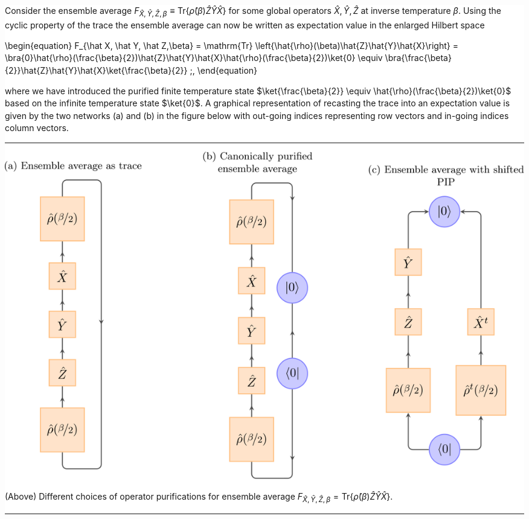 Consider the ensemble average $F_{\hat X, \hat Y, \hat Z,\beta} \equiv
\mathrm{Tr} \left\{\hat{\rho}(\beta)\hat{Z}\hat{Y}\hat{X}\right\}$ for some
global operators $\hat{X},\hat{Y},\hat{Z}$ at inverse temperature
$\beta$. Using the cyclic property of the trace the ensemble average
can now be written as expectation value in the enlarged Hilbert space

\begin{equation}
        F_{\hat X, \hat Y, \hat Z,\beta} = \mathrm{Tr} \left\{\hat{\rho}(\beta)\hat{Z}\hat{Y}\hat{X}\right\} = \bra{0}\hat{\rho}(\frac{\beta}{2})\hat{Z}\hat{Y}\hat{X}\hat{\rho}(\frac{\beta}{2})\ket{0} \equiv \bra{\frac{\beta}{2}}\hat{Z}\hat{Y}\hat{X}\ket{\frac{\beta}{2}} \;,
\end{equation}

where we have introduced the purified finite temperature state
$\ket{\frac{\beta}{2}} \equiv
\hat{\rho}(\frac{\beta}{2})\ket{0}$ based on the infinite
temperature state $\ket{0}$.  A graphical representation of recasting
the trace into an expectation value is given by the two networks (a)
and (b) in the figure below with out-going indices representing row
vectors and in-going indices column vectors.

---

![large](OTOCPurification2.svg)

(Above) Different choices of operator purifications for ensemble average $F_{\hat X, \hat Y, \hat Z,\beta} = \mathrm{Tr} \left\{\hat{\rho}(\beta)\hat{Z}\hat{Y}\hat{X}\right\}$.

---